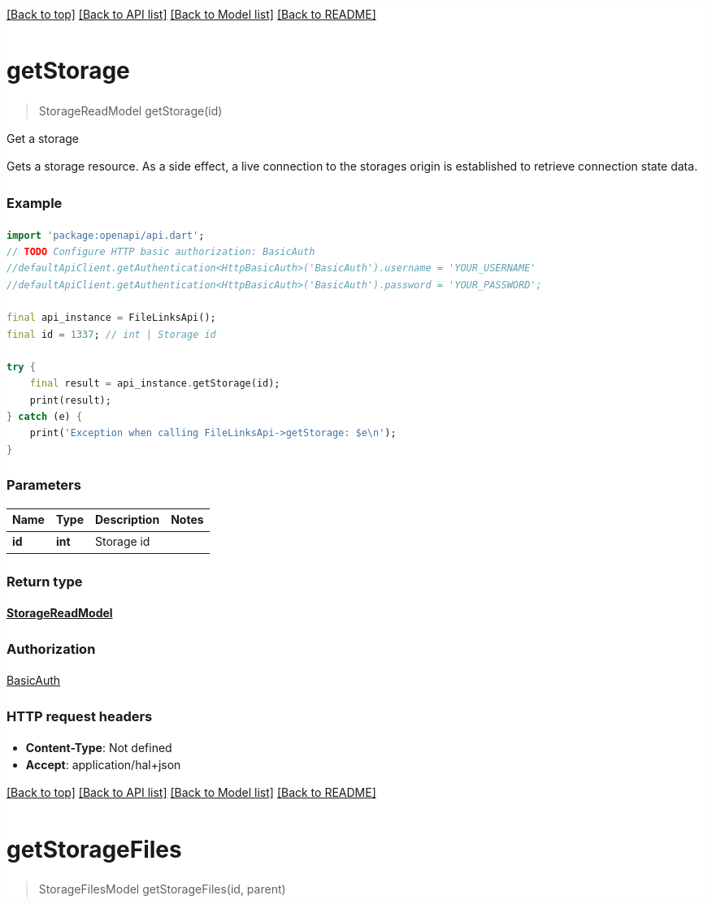 [[Back to top]](#) [[Back to API list]](../README.md#documentation-for-api-endpoints) [[Back to Model list]](../README.md#documentation-for-models) [[Back to README]](../README.md)

# **getStorage**
> StorageReadModel getStorage(id)

Get a storage

Gets a storage resource. As a side effect, a live connection to the storages origin is established to retrieve connection state data.

### Example
```dart
import 'package:openapi/api.dart';
// TODO Configure HTTP basic authorization: BasicAuth
//defaultApiClient.getAuthentication<HttpBasicAuth>('BasicAuth').username = 'YOUR_USERNAME'
//defaultApiClient.getAuthentication<HttpBasicAuth>('BasicAuth').password = 'YOUR_PASSWORD';

final api_instance = FileLinksApi();
final id = 1337; // int | Storage id

try {
    final result = api_instance.getStorage(id);
    print(result);
} catch (e) {
    print('Exception when calling FileLinksApi->getStorage: $e\n');
}
```

### Parameters

Name | Type | Description  | Notes
------------- | ------------- | ------------- | -------------
 **id** | **int**| Storage id | 

### Return type

[**StorageReadModel**](StorageReadModel.md)

### Authorization

[BasicAuth](../README.md#BasicAuth)

### HTTP request headers

 - **Content-Type**: Not defined
 - **Accept**: application/hal+json

[[Back to top]](#) [[Back to API list]](../README.md#documentation-for-api-endpoints) [[Back to Model list]](../README.md#documentation-for-models) [[Back to README]](../README.md)

# **getStorageFiles**
> StorageFilesModel getStorageFiles(id, parent)
